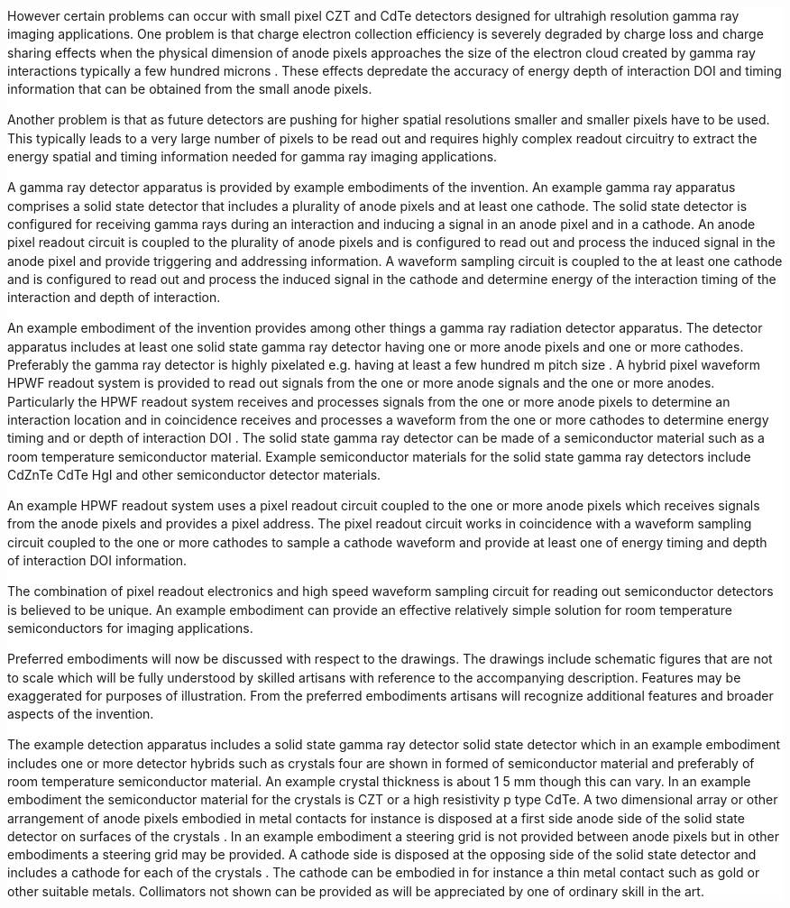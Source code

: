 However certain problems can occur with small pixel CZT and CdTe detectors designed for ultrahigh resolution gamma ray imaging applications. One problem is that charge electron collection efficiency is severely degraded by charge loss and charge sharing effects when the physical dimension of anode pixels approaches the size of the electron cloud created by gamma ray interactions typically a few hundred microns . These effects depredate the accuracy of energy depth of interaction DOI and timing information that can be obtained from the small anode pixels.

Another problem is that as future detectors are pushing for higher spatial resolutions smaller and smaller pixels have to be used. This typically leads to a very large number of pixels to be read out and requires highly complex readout circuitry to extract the energy spatial and timing information needed for gamma ray imaging applications.

A gamma ray detector apparatus is provided by example embodiments of the invention. An example gamma ray apparatus comprises a solid state detector that includes a plurality of anode pixels and at least one cathode. The solid state detector is configured for receiving gamma rays during an interaction and inducing a signal in an anode pixel and in a cathode. An anode pixel readout circuit is coupled to the plurality of anode pixels and is configured to read out and process the induced signal in the anode pixel and provide triggering and addressing information. A waveform sampling circuit is coupled to the at least one cathode and is configured to read out and process the induced signal in the cathode and determine energy of the interaction timing of the interaction and depth of interaction.

An example embodiment of the invention provides among other things a gamma ray radiation detector apparatus. The detector apparatus includes at least one solid state gamma ray detector having one or more anode pixels and one or more cathodes. Preferably the gamma ray detector is highly pixelated e.g. having at least a few hundred m pitch size . A hybrid pixel waveform HPWF readout system is provided to read out signals from the one or more anode signals and the one or more anodes. Particularly the HPWF readout system receives and processes signals from the one or more anode pixels to determine an interaction location and in coincidence receives and processes a waveform from the one or more cathodes to determine energy timing and or depth of interaction DOI . The solid state gamma ray detector can be made of a semiconductor material such as a room temperature semiconductor material. Example semiconductor materials for the solid state gamma ray detectors include CdZnTe CdTe HgI and other semiconductor detector materials.

An example HPWF readout system uses a pixel readout circuit coupled to the one or more anode pixels which receives signals from the anode pixels and provides a pixel address. The pixel readout circuit works in coincidence with a waveform sampling circuit coupled to the one or more cathodes to sample a cathode waveform and provide at least one of energy timing and depth of interaction DOI information.

The combination of pixel readout electronics and high speed waveform sampling circuit for reading out semiconductor detectors is believed to be unique. An example embodiment can provide an effective relatively simple solution for room temperature semiconductors for imaging applications.

Preferred embodiments will now be discussed with respect to the drawings. The drawings include schematic figures that are not to scale which will be fully understood by skilled artisans with reference to the accompanying description. Features may be exaggerated for purposes of illustration. From the preferred embodiments artisans will recognize additional features and broader aspects of the invention.

The example detection apparatus includes a solid state gamma ray detector solid state detector which in an example embodiment includes one or more detector hybrids such as crystals four are shown in formed of semiconductor material and preferably of room temperature semiconductor material. An example crystal thickness is about 1 5 mm though this can vary. In an example embodiment the semiconductor material for the crystals is CZT or a high resistivity p type CdTe. A two dimensional array or other arrangement of anode pixels embodied in metal contacts for instance is disposed at a first side anode side of the solid state detector on surfaces of the crystals . In an example embodiment a steering grid is not provided between anode pixels but in other embodiments a steering grid may be provided. A cathode side is disposed at the opposing side of the solid state detector and includes a cathode for each of the crystals . The cathode can be embodied in for instance a thin metal contact such as gold or other suitable metals. Collimators not shown can be provided as will be appreciated by one of ordinary skill in the art.
